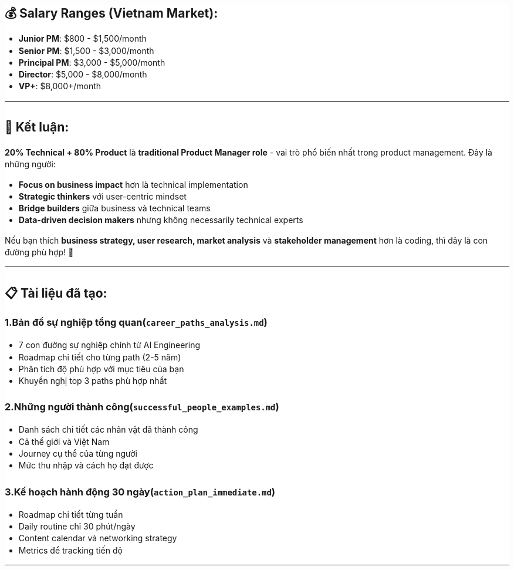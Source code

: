 ## **💰 Salary Ranges (Vietnam Market):**

- **Junior PM**: $800 - $1,500/month
- **Senior PM**: $1,500 - $3,000/month
- **Principal PM**: $3,000 - $5,000/month
- **Director**: $5,000 - $8,000/month
- **VP+**: $8,000+/month

---

## **🎯 Kết luận:**

**20% Technical + 80% Product** là **traditional Product Manager role** - vai trò phổ biến nhất trong product management. Đây là những người:

- **Focus on business impact** hơn là technical implementation
- **Strategic thinkers** với user-centric mindset
- **Bridge builders** giữa business và technical teams
- **Data-driven decision makers** nhưng không necessarily technical experts

Nếu bạn thích **business strategy, user research, market analysis** và **stakeholder management** hơn là coding, thì đây là con đường phù hợp! 🚀




---

## 📋 Tài liệu đã tạo:

### 1.**Bản đồ sự nghiệp tổng quan**(`career_paths_analysis.md`)

- 7 con đường sự nghiệp chính từ AI Engineering
- Roadmap chi tiết cho từng path (2-5 năm)
- Phân tích độ phù hợp với mục tiêu của bạn
- Khuyến nghị top 3 paths phù hợp nhất

### 2.**Những người thành công**(`successful_people_examples.md`)

- Danh sách chi tiết các nhân vật đã thành công
- Cả thế giới và Việt Nam
- Journey cụ thể của từng người
- Mức thu nhập và cách họ đạt được

### 3.**Kế hoạch hành động 30 ngày**(`action_plan_immediate.md`)

- Roadmap chi tiết từng tuần
- Daily routine chỉ 30 phút/ngày
- Content calendar và networking strategy
- Metrics để tracking tiến độ

---